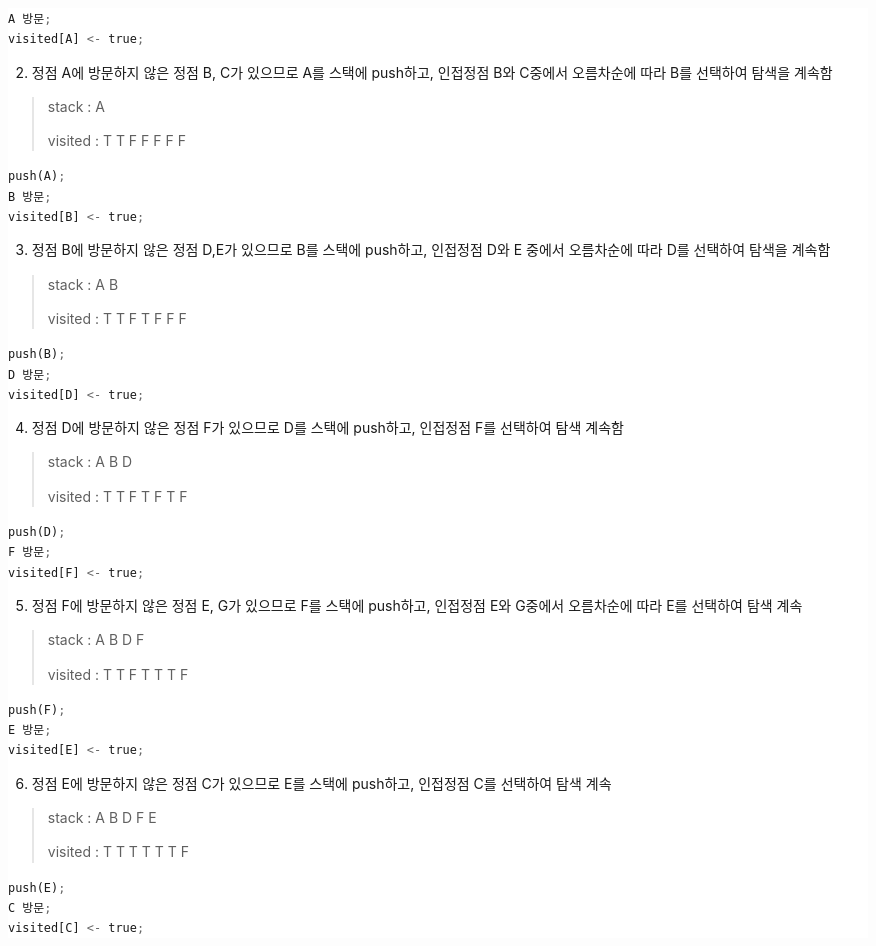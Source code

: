 ```python
A 방문;
visited[A] <- true;
```

2. 정점 A에 방문하지 않은 정점 B, C가 있으므로 A를 스택에 push하고, 인접정점 B와 C중에서 오름차순에 따라 B를 선택하여 탐색을 계속함

> stack : A
> 
> visited : T T F F F F F

```python
push(A);
B 방문;
visited[B] <- true;
```

3. 정점 B에 방문하지 않은 정점 D,E가 있으므로 B를 스택에 push하고, 인접정점 D와 E 중에서 오름차순에 따라 D를 선택하여 탐색을 계속함

> stack : A B
> 
> visited : T T F T F F F

```python
push(B);
D 방문;
visited[D] <- true;
```

4. 정점 D에 방문하지 않은 정점 F가 있으므로 D를 스택에 push하고, 인접정점 F를 선택하여 탐색 계속함

> stack : A B D
> 
> visited : T T F T F T F

```python
push(D);
F 방문;
visited[F] <- true;
```

5. 정점 F에 방문하지 않은 정점 E, G가 있으므로 F를 스택에 push하고, 인접정점 E와 G중에서 오름차순에 따라 E를 선택하여 탐색 계속

> stack : A B D F
> 
> visited : T T F T T T F

```python
push(F);
E 방문;
visited[E] <- true;
```

6. 정점 E에 방문하지 않은 정점 C가 있으므로 E를 스택에 push하고, 인접정점 C를 선택하여 탐색 계속

> stack : A B D F E
> 
> visited : T T T T T T F

```python
push(E);
C 방문;
visited[C] <- true;
```
